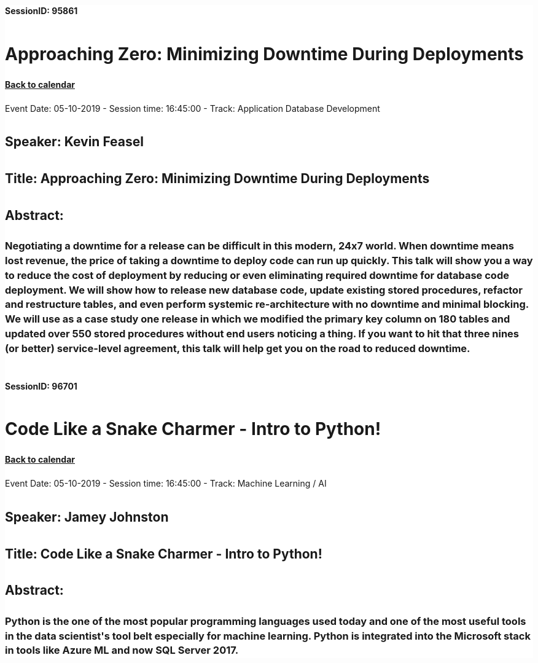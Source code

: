#  
#### SessionID: 95861
# Approaching Zero:  Minimizing Downtime During Deployments
#### [Back to calendar](#SQLSaturday-#912---New-York-City-2019)
Event Date: 05-10-2019 - Session time: 16:45:00 - Track: Application  Database Development
## Speaker: Kevin Feasel
## Title: Approaching Zero:  Minimizing Downtime During Deployments
## Abstract:
### Negotiating a downtime for a release can be difficult in this modern, 24x7 world.  When downtime means lost revenue, the price of taking a downtime to deploy code can run up quickly.  This talk will show you a way to reduce the cost of deployment by reducing or even eliminating required downtime for database code deployment.  We will show how to release new database code, update existing stored procedures, refactor and restructure tables, and even perform systemic re-architecture with no downtime and minimal blocking.  We will use as a case study one release in which we modified the primary key column on 180 tables and updated over 550 stored procedures without end users noticing a thing.  If you want to hit that three nines (or better) service-level agreement, this talk will help get you on the road to reduced downtime.
#  
#### SessionID: 96701
# Code Like a Snake Charmer - Intro to Python!
#### [Back to calendar](#SQLSaturday-#912---New-York-City-2019)
Event Date: 05-10-2019 - Session time: 16:45:00 - Track: Machine Learning / AI
## Speaker: Jamey Johnston
## Title: Code Like a Snake Charmer - Intro to Python!
## Abstract:
### Python is the one of the most popular programming languages used today and one of the most useful tools in the data scientist's tool belt especially for machine learning. Python is integrated into the Microsoft stack in tools like Azure ML and now SQL Server 2017.
